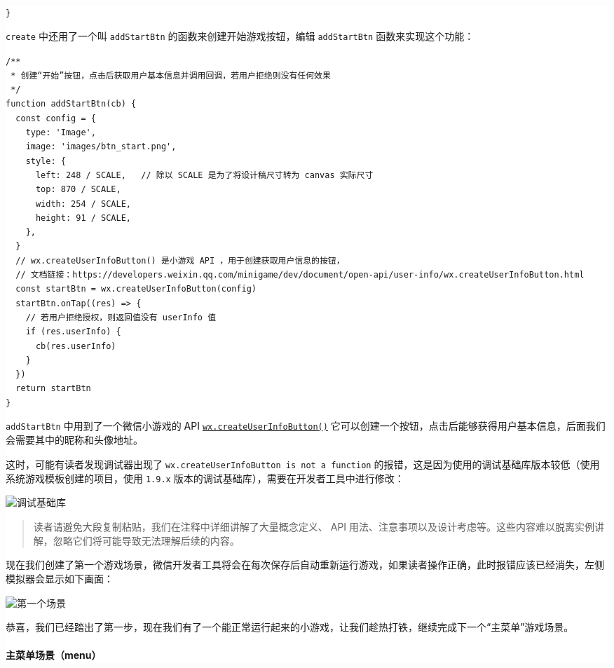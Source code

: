 ```
}

```

`create` 中还用了一个叫 `addStartBtn` 的函数来创建开始游戏按钮，编辑 `addStartBtn` 函数来实现这个功能：

```
/**
 * 创建“开始”按钮，点击后获取用户基本信息并调用回调，若用户拒绝则没有任何效果
 */
function addStartBtn(cb) {
  const config = {
    type: 'Image',
    image: 'images/btn_start.png',
    style: {
      left: 248 / SCALE,   // 除以 SCALE 是为了将设计稿尺寸转为 canvas 实际尺寸
      top: 870 / SCALE,
      width: 254 / SCALE,
      height: 91 / SCALE,
    },
  }
  // wx.createUserInfoButton() 是小游戏 API ，用于创建获取用户信息的按钮，
  // 文档链接：https://developers.weixin.qq.com/minigame/dev/document/open-api/user-info/wx.createUserInfoButton.html
  const startBtn = wx.createUserInfoButton(config)
  startBtn.onTap((res) => {
    // 若用户拒绝授权，则返回值没有 userInfo 值
    if (res.userInfo) {
      cb(res.userInfo)
    }
  })
  return startBtn
}

```

`addStartBtn` 中用到了一个微信小游戏的 API [`wx.createUserInfoButton()`](https://developers.weixin.qq.com/minigame/dev/document/open-api/user-info/wx.createUserInfoButton.html) 它可以创建一个按钮，点击后能够获得用户基本信息，后面我们会需要其中的昵称和头像地址。

这时，可能有读者发现调试器出现了 `wx.createUserInfoButton is not a function` 的报错，这是因为使用的调试基础库版本较低（使用系统游戏模板创建的项目，使用 `1.9.x` 版本的调试基础库），需要在开发者工具中进行修改：

![调试基础库](https://user-gold-cdn.xitu.io/2018/9/26/16613b2cc60cc073?w=2048&h=1614&f=jpeg&s=259694)

> 读者请避免大段复制粘贴，我们在注释中详细讲解了大量概念定义、 API 用法、注意事项以及设计考虑等。这些内容难以脱离实例讲解，忽略它们将可能导致无法理解后续的内容。

现在我们创建了第一个游戏场景，微信开发者工具将会在每次保存后自动重新运行游戏，如果读者操作正确，此时报错应该已经消失，左侧模拟器会显示如下画面：

![第一个场景](https://user-gold-cdn.xitu.io/2018/9/6/165af508a6f4c68d?w=748&h=1332&f=png&s=42828)

恭喜，我们已经踏出了第一步，现在我们有了一个能正常运行起来的小游戏，让我们趁热打铁，继续完成下一个“主菜单”游戏场景。

#### 主菜单场景（menu）
